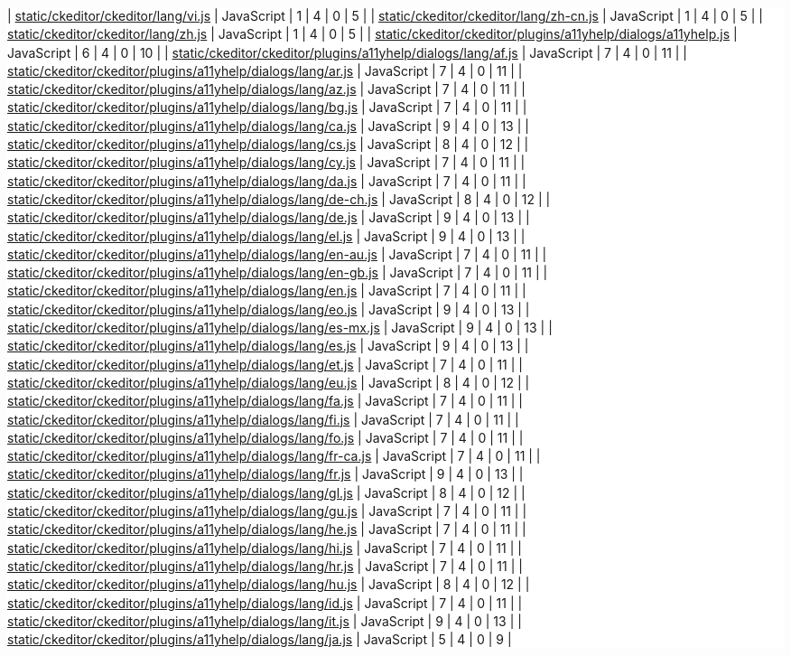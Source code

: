 | [static/ckeditor/ckeditor/lang/vi.js](/static/ckeditor/ckeditor/lang/vi.js) | JavaScript | 1 | 4 | 0 | 5 |
| [static/ckeditor/ckeditor/lang/zh-cn.js](/static/ckeditor/ckeditor/lang/zh-cn.js) | JavaScript | 1 | 4 | 0 | 5 |
| [static/ckeditor/ckeditor/lang/zh.js](/static/ckeditor/ckeditor/lang/zh.js) | JavaScript | 1 | 4 | 0 | 5 |
| [static/ckeditor/ckeditor/plugins/a11yhelp/dialogs/a11yhelp.js](/static/ckeditor/ckeditor/plugins/a11yhelp/dialogs/a11yhelp.js) | JavaScript | 6 | 4 | 0 | 10 |
| [static/ckeditor/ckeditor/plugins/a11yhelp/dialogs/lang/af.js](/static/ckeditor/ckeditor/plugins/a11yhelp/dialogs/lang/af.js) | JavaScript | 7 | 4 | 0 | 11 |
| [static/ckeditor/ckeditor/plugins/a11yhelp/dialogs/lang/ar.js](/static/ckeditor/ckeditor/plugins/a11yhelp/dialogs/lang/ar.js) | JavaScript | 7 | 4 | 0 | 11 |
| [static/ckeditor/ckeditor/plugins/a11yhelp/dialogs/lang/az.js](/static/ckeditor/ckeditor/plugins/a11yhelp/dialogs/lang/az.js) | JavaScript | 7 | 4 | 0 | 11 |
| [static/ckeditor/ckeditor/plugins/a11yhelp/dialogs/lang/bg.js](/static/ckeditor/ckeditor/plugins/a11yhelp/dialogs/lang/bg.js) | JavaScript | 7 | 4 | 0 | 11 |
| [static/ckeditor/ckeditor/plugins/a11yhelp/dialogs/lang/ca.js](/static/ckeditor/ckeditor/plugins/a11yhelp/dialogs/lang/ca.js) | JavaScript | 9 | 4 | 0 | 13 |
| [static/ckeditor/ckeditor/plugins/a11yhelp/dialogs/lang/cs.js](/static/ckeditor/ckeditor/plugins/a11yhelp/dialogs/lang/cs.js) | JavaScript | 8 | 4 | 0 | 12 |
| [static/ckeditor/ckeditor/plugins/a11yhelp/dialogs/lang/cy.js](/static/ckeditor/ckeditor/plugins/a11yhelp/dialogs/lang/cy.js) | JavaScript | 7 | 4 | 0 | 11 |
| [static/ckeditor/ckeditor/plugins/a11yhelp/dialogs/lang/da.js](/static/ckeditor/ckeditor/plugins/a11yhelp/dialogs/lang/da.js) | JavaScript | 7 | 4 | 0 | 11 |
| [static/ckeditor/ckeditor/plugins/a11yhelp/dialogs/lang/de-ch.js](/static/ckeditor/ckeditor/plugins/a11yhelp/dialogs/lang/de-ch.js) | JavaScript | 8 | 4 | 0 | 12 |
| [static/ckeditor/ckeditor/plugins/a11yhelp/dialogs/lang/de.js](/static/ckeditor/ckeditor/plugins/a11yhelp/dialogs/lang/de.js) | JavaScript | 9 | 4 | 0 | 13 |
| [static/ckeditor/ckeditor/plugins/a11yhelp/dialogs/lang/el.js](/static/ckeditor/ckeditor/plugins/a11yhelp/dialogs/lang/el.js) | JavaScript | 9 | 4 | 0 | 13 |
| [static/ckeditor/ckeditor/plugins/a11yhelp/dialogs/lang/en-au.js](/static/ckeditor/ckeditor/plugins/a11yhelp/dialogs/lang/en-au.js) | JavaScript | 7 | 4 | 0 | 11 |
| [static/ckeditor/ckeditor/plugins/a11yhelp/dialogs/lang/en-gb.js](/static/ckeditor/ckeditor/plugins/a11yhelp/dialogs/lang/en-gb.js) | JavaScript | 7 | 4 | 0 | 11 |
| [static/ckeditor/ckeditor/plugins/a11yhelp/dialogs/lang/en.js](/static/ckeditor/ckeditor/plugins/a11yhelp/dialogs/lang/en.js) | JavaScript | 7 | 4 | 0 | 11 |
| [static/ckeditor/ckeditor/plugins/a11yhelp/dialogs/lang/eo.js](/static/ckeditor/ckeditor/plugins/a11yhelp/dialogs/lang/eo.js) | JavaScript | 9 | 4 | 0 | 13 |
| [static/ckeditor/ckeditor/plugins/a11yhelp/dialogs/lang/es-mx.js](/static/ckeditor/ckeditor/plugins/a11yhelp/dialogs/lang/es-mx.js) | JavaScript | 9 | 4 | 0 | 13 |
| [static/ckeditor/ckeditor/plugins/a11yhelp/dialogs/lang/es.js](/static/ckeditor/ckeditor/plugins/a11yhelp/dialogs/lang/es.js) | JavaScript | 9 | 4 | 0 | 13 |
| [static/ckeditor/ckeditor/plugins/a11yhelp/dialogs/lang/et.js](/static/ckeditor/ckeditor/plugins/a11yhelp/dialogs/lang/et.js) | JavaScript | 7 | 4 | 0 | 11 |
| [static/ckeditor/ckeditor/plugins/a11yhelp/dialogs/lang/eu.js](/static/ckeditor/ckeditor/plugins/a11yhelp/dialogs/lang/eu.js) | JavaScript | 8 | 4 | 0 | 12 |
| [static/ckeditor/ckeditor/plugins/a11yhelp/dialogs/lang/fa.js](/static/ckeditor/ckeditor/plugins/a11yhelp/dialogs/lang/fa.js) | JavaScript | 7 | 4 | 0 | 11 |
| [static/ckeditor/ckeditor/plugins/a11yhelp/dialogs/lang/fi.js](/static/ckeditor/ckeditor/plugins/a11yhelp/dialogs/lang/fi.js) | JavaScript | 7 | 4 | 0 | 11 |
| [static/ckeditor/ckeditor/plugins/a11yhelp/dialogs/lang/fo.js](/static/ckeditor/ckeditor/plugins/a11yhelp/dialogs/lang/fo.js) | JavaScript | 7 | 4 | 0 | 11 |
| [static/ckeditor/ckeditor/plugins/a11yhelp/dialogs/lang/fr-ca.js](/static/ckeditor/ckeditor/plugins/a11yhelp/dialogs/lang/fr-ca.js) | JavaScript | 7 | 4 | 0 | 11 |
| [static/ckeditor/ckeditor/plugins/a11yhelp/dialogs/lang/fr.js](/static/ckeditor/ckeditor/plugins/a11yhelp/dialogs/lang/fr.js) | JavaScript | 9 | 4 | 0 | 13 |
| [static/ckeditor/ckeditor/plugins/a11yhelp/dialogs/lang/gl.js](/static/ckeditor/ckeditor/plugins/a11yhelp/dialogs/lang/gl.js) | JavaScript | 8 | 4 | 0 | 12 |
| [static/ckeditor/ckeditor/plugins/a11yhelp/dialogs/lang/gu.js](/static/ckeditor/ckeditor/plugins/a11yhelp/dialogs/lang/gu.js) | JavaScript | 7 | 4 | 0 | 11 |
| [static/ckeditor/ckeditor/plugins/a11yhelp/dialogs/lang/he.js](/static/ckeditor/ckeditor/plugins/a11yhelp/dialogs/lang/he.js) | JavaScript | 7 | 4 | 0 | 11 |
| [static/ckeditor/ckeditor/plugins/a11yhelp/dialogs/lang/hi.js](/static/ckeditor/ckeditor/plugins/a11yhelp/dialogs/lang/hi.js) | JavaScript | 7 | 4 | 0 | 11 |
| [static/ckeditor/ckeditor/plugins/a11yhelp/dialogs/lang/hr.js](/static/ckeditor/ckeditor/plugins/a11yhelp/dialogs/lang/hr.js) | JavaScript | 7 | 4 | 0 | 11 |
| [static/ckeditor/ckeditor/plugins/a11yhelp/dialogs/lang/hu.js](/static/ckeditor/ckeditor/plugins/a11yhelp/dialogs/lang/hu.js) | JavaScript | 8 | 4 | 0 | 12 |
| [static/ckeditor/ckeditor/plugins/a11yhelp/dialogs/lang/id.js](/static/ckeditor/ckeditor/plugins/a11yhelp/dialogs/lang/id.js) | JavaScript | 7 | 4 | 0 | 11 |
| [static/ckeditor/ckeditor/plugins/a11yhelp/dialogs/lang/it.js](/static/ckeditor/ckeditor/plugins/a11yhelp/dialogs/lang/it.js) | JavaScript | 9 | 4 | 0 | 13 |
| [static/ckeditor/ckeditor/plugins/a11yhelp/dialogs/lang/ja.js](/static/ckeditor/ckeditor/plugins/a11yhelp/dialogs/lang/ja.js) | JavaScript | 5 | 4 | 0 | 9 |